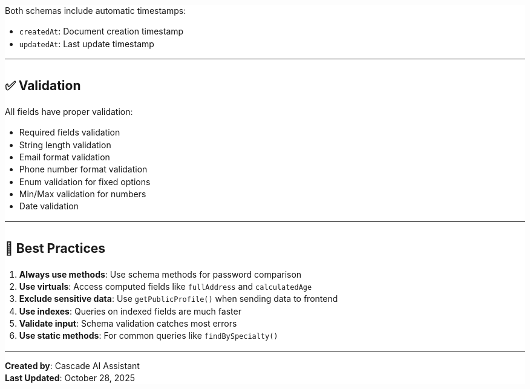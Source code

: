 Both schemas include automatic timestamps:
- `createdAt`: Document creation timestamp
- `updatedAt`: Last update timestamp

---

## ✅ Validation

All fields have proper validation:
- Required fields validation
- String length validation
- Email format validation
- Phone number format validation
- Enum validation for fixed options
- Min/Max validation for numbers
- Date validation

---

## 🚀 Best Practices

1. **Always use methods**: Use schema methods for password comparison
2. **Use virtuals**: Access computed fields like `fullAddress` and `calculatedAge`
3. **Exclude sensitive data**: Use `getPublicProfile()` when sending data to frontend
4. **Use indexes**: Queries on indexed fields are much faster
5. **Validate input**: Schema validation catches most errors
6. **Use static methods**: For common queries like `findBySpecialty()`

---

**Created by**: Cascade AI Assistant  
**Last Updated**: October 28, 2025
